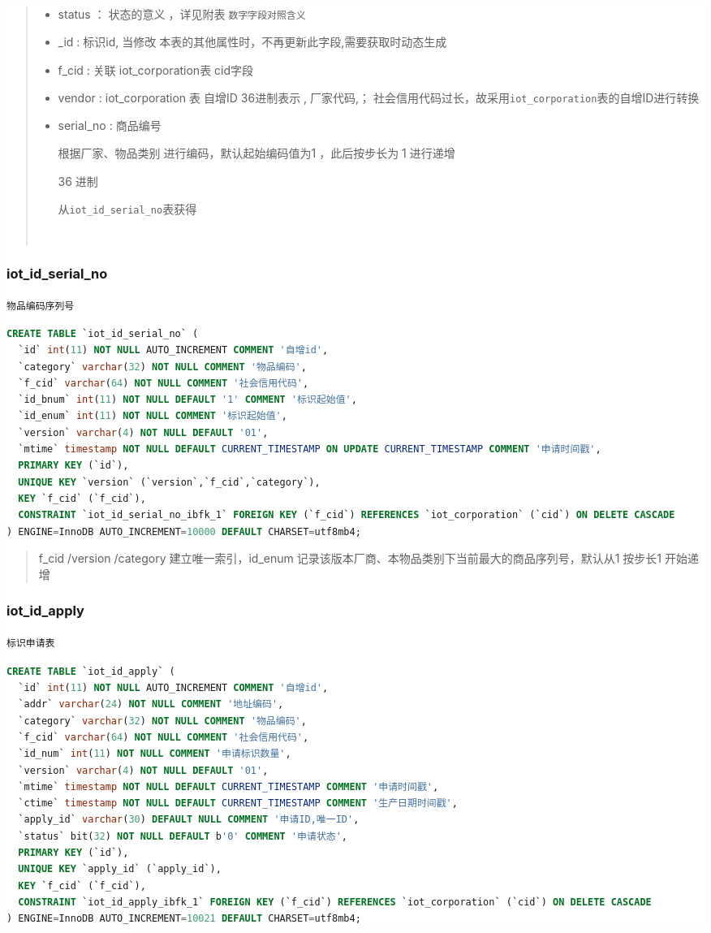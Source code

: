 > - status ： 状态的意义 ，详见附表 `数字字段对照含义`
>
> - _id : 标识id, 当修改 本表的其他属性时，不再更新此字段,需要获取时动态生成
>
> - f_cid : 关联 iot_corporation表 cid字段
>
> - vendor : iot_corporation 表 自增ID 36进制表示 , 厂家代码,； 社会信用代码过长，故采用`iot_corporation`表的自增ID进行转换
>
> - serial_no :  商品编号
>
>   根据厂家、物品类别 进行编码，默认起始编码值为1 ，此后按步长为 1 进行递增
>
>   36 进制
>
>   从`iot_id_serial_no`表获得
>
>   ​

### iot_id_serial_no

`物品编码序列号`

```sql
CREATE TABLE `iot_id_serial_no` (
  `id` int(11) NOT NULL AUTO_INCREMENT COMMENT '自增id',
  `category` varchar(32) NOT NULL COMMENT '物品编码',
  `f_cid` varchar(64) NOT NULL COMMENT '社会信用代码',
  `id_bnum` int(11) NOT NULL DEFAULT '1' COMMENT '标识起始值',
  `id_enum` int(11) NOT NULL COMMENT '标识起始值',
  `version` varchar(4) NOT NULL DEFAULT '01',
  `mtime` timestamp NOT NULL DEFAULT CURRENT_TIMESTAMP ON UPDATE CURRENT_TIMESTAMP COMMENT '申请时间戳',
  PRIMARY KEY (`id`),
  UNIQUE KEY `version` (`version`,`f_cid`,`category`),
  KEY `f_cid` (`f_cid`),
  CONSTRAINT `iot_id_serial_no_ibfk_1` FOREIGN KEY (`f_cid`) REFERENCES `iot_corporation` (`cid`) ON DELETE CASCADE
) ENGINE=InnoDB AUTO_INCREMENT=10000 DEFAULT CHARSET=utf8mb4;
```

> f_cid /version /category   建立唯一索引，id_enum 记录该版本厂商、本物品类别下当前最大的商品序列号，默认从1 按步长1 开始递增

> 

### iot_id_apply

`标识申请表`   

```sql
CREATE TABLE `iot_id_apply` (
  `id` int(11) NOT NULL AUTO_INCREMENT COMMENT '自增id',
  `addr` varchar(24) NOT NULL COMMENT '地址编码',
  `category` varchar(32) NOT NULL COMMENT '物品编码',
  `f_cid` varchar(64) NOT NULL COMMENT '社会信用代码',
  `id_num` int(11) NOT NULL COMMENT '申请标识数量',
  `version` varchar(4) NOT NULL DEFAULT '01',
  `mtime` timestamp NOT NULL DEFAULT CURRENT_TIMESTAMP COMMENT '申请时间戳',
  `ctime` timestamp NOT NULL DEFAULT CURRENT_TIMESTAMP COMMENT '生产日期时间戳',
  `apply_id` varchar(30) DEFAULT NULL COMMENT '申请ID,唯一ID',
  `status` bit(32) NOT NULL DEFAULT b'0' COMMENT '申请状态',
  PRIMARY KEY (`id`),
  UNIQUE KEY `apply_id` (`apply_id`),
  KEY `f_cid` (`f_cid`),
  CONSTRAINT `iot_id_apply_ibfk_1` FOREIGN KEY (`f_cid`) REFERENCES `iot_corporation` (`cid`) ON DELETE CASCADE
) ENGINE=InnoDB AUTO_INCREMENT=10021 DEFAULT CHARSET=utf8mb4;
```
